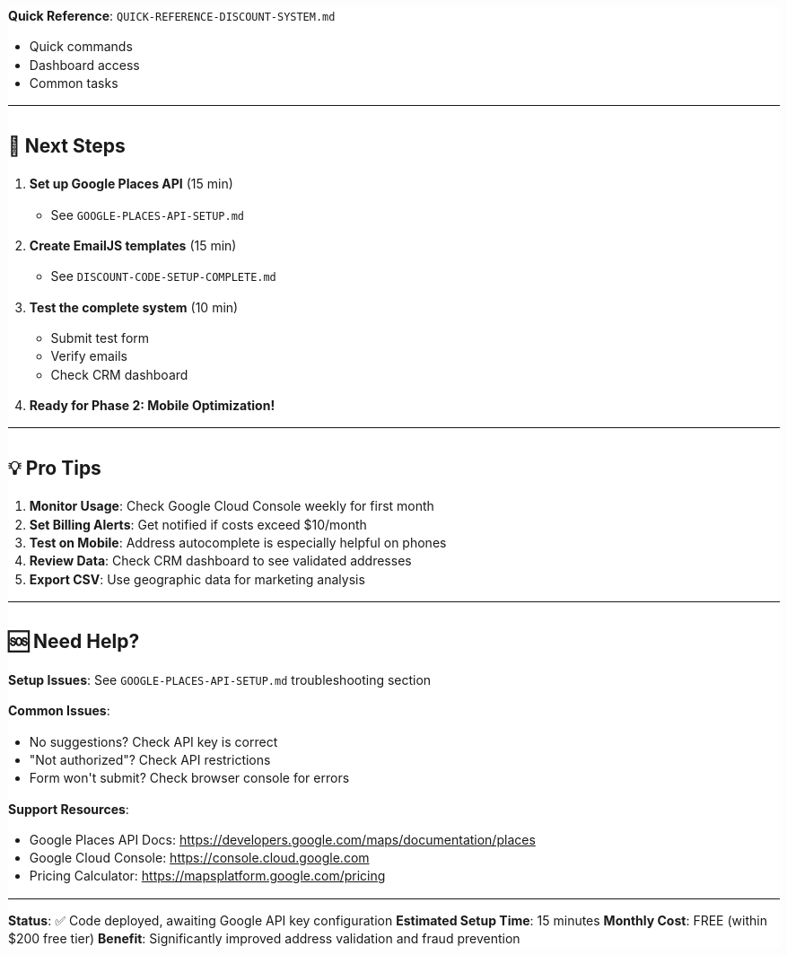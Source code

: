 **Quick Reference**: `QUICK-REFERENCE-DISCOUNT-SYSTEM.md`
- Quick commands
- Dashboard access
- Common tasks

---

## 🎯 Next Steps

1. **Set up Google Places API** (15 min)
   - See `GOOGLE-PLACES-API-SETUP.md`
   
2. **Create EmailJS templates** (15 min)
   - See `DISCOUNT-CODE-SETUP-COMPLETE.md`
   
3. **Test the complete system** (10 min)
   - Submit test form
   - Verify emails
   - Check CRM dashboard
   
4. **Ready for Phase 2: Mobile Optimization!**

---

## 💡 Pro Tips

1. **Monitor Usage**: Check Google Cloud Console weekly for first month
2. **Set Billing Alerts**: Get notified if costs exceed $10/month
3. **Test on Mobile**: Address autocomplete is especially helpful on phones
4. **Review Data**: Check CRM dashboard to see validated addresses
5. **Export CSV**: Use geographic data for marketing analysis

---

## 🆘 Need Help?

**Setup Issues**: See `GOOGLE-PLACES-API-SETUP.md` troubleshooting section

**Common Issues**:
- No suggestions? Check API key is correct
- "Not authorized"? Check API restrictions
- Form won't submit? Check browser console for errors

**Support Resources**:
- Google Places API Docs: https://developers.google.com/maps/documentation/places
- Google Cloud Console: https://console.cloud.google.com
- Pricing Calculator: https://mapsplatform.google.com/pricing

---

**Status**: ✅ Code deployed, awaiting Google API key configuration
**Estimated Setup Time**: 15 minutes
**Monthly Cost**: FREE (within $200 free tier)
**Benefit**: Significantly improved address validation and fraud prevention
